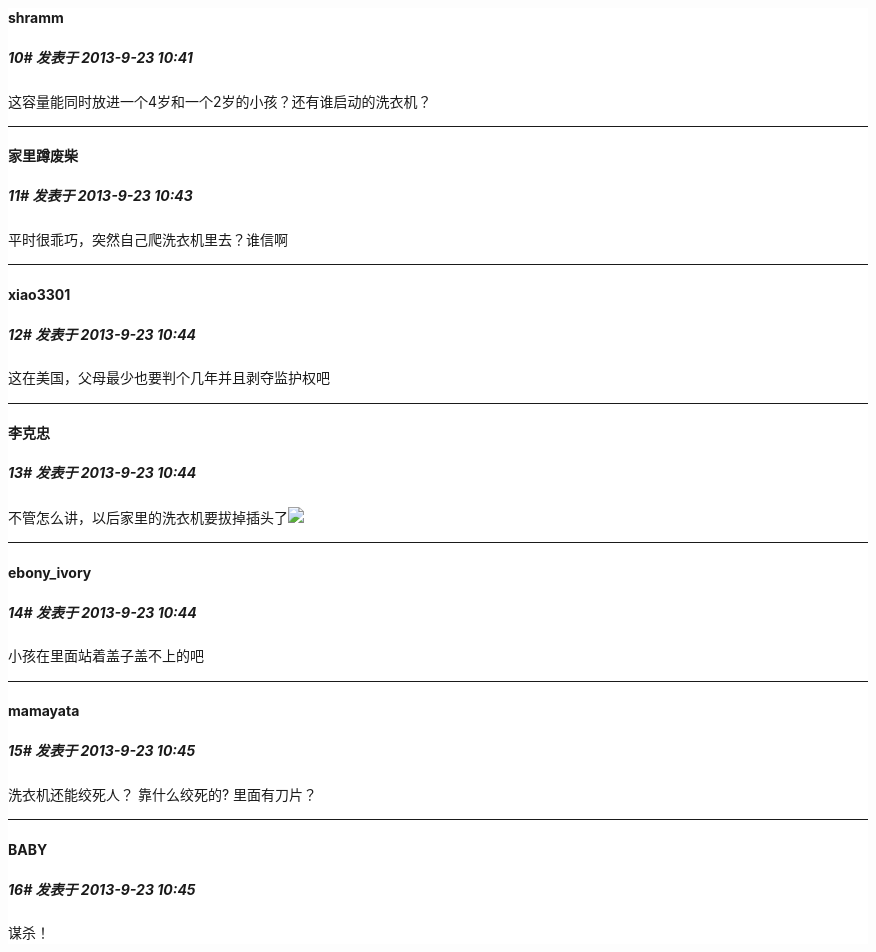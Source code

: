 ####  shramm  
##### 10#       发表于 2013-9-23 10:41


这容量能同时放进一个4岁和一个2岁的小孩？还有谁启动的洗衣机？


-----

####  家里蹲废柴  
##### 11#       发表于 2013-9-23 10:43


平时很乖巧，突然自己爬洗衣机里去？谁信啊


-----

####  xiao3301  
##### 12#       发表于 2013-9-23 10:44


这在美国，父母最少也要判个几年并且剥夺监护权吧


-----

####  李克忠  
##### 13#       发表于 2013-9-23 10:44


不管怎么讲，以后家里的洗衣机要拔掉插头了<img src="https://static.saraba1st.com/image/smiley/normal/045.jpg" referrerpolicy="no-referrer">


-----

####  ebony_ivory  
##### 14#       发表于 2013-9-23 10:44


小孩在里面站着盖子盖不上的吧


-----

####  mamayata  
##### 15#       发表于 2013-9-23 10:45


洗衣机还能绞死人？ 靠什么绞死的? 里面有刀片？


-----

####  BABY  
##### 16#       发表于 2013-9-23 10:45


谋杀！

